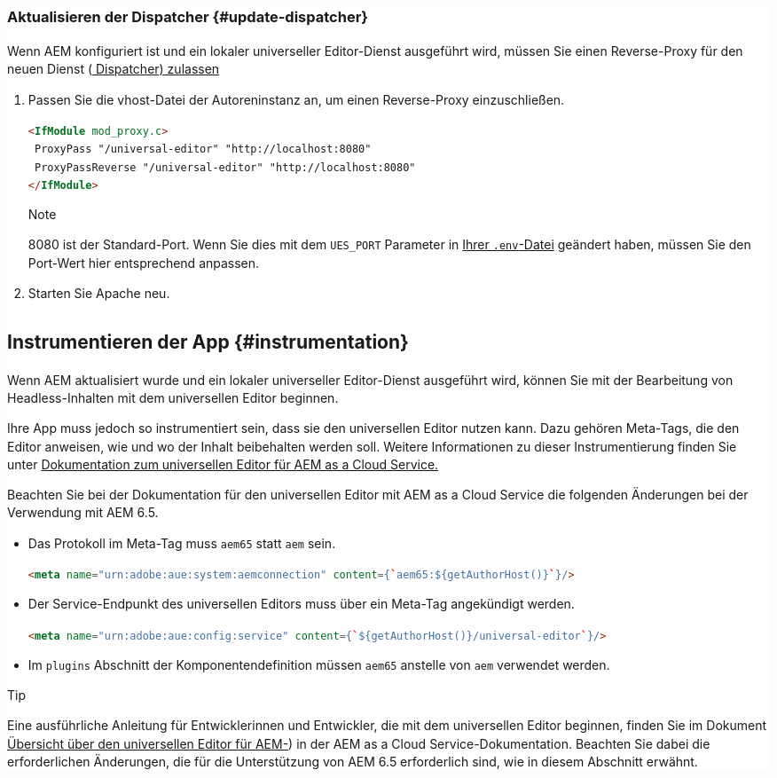 ### Aktualisieren der Dispatcher {#update-dispatcher}

Wenn AEM konfiguriert ist und ein lokaler universeller Editor-Dienst ausgeführt wird, müssen Sie einen Reverse-Proxy für den neuen Dienst ([ Dispatcher) zulassen](https://experienceleague.adobe.com/de/docs/experience-manager-dispatcher/using/dispatcher)

1. Passen Sie die vhost-Datei der Autoreninstanz an, um einen Reverse-Proxy einzuschließen.

   ```html
   <IfModule mod_proxy.c>
    ProxyPass "/universal-editor" "http://localhost:8080"
    ProxyPassReverse "/universal-editor" "http://localhost:8080"
   </IfModule>
   ```

   >[!NOTE]
   >
   >8080 ist der Standard-Port. Wenn Sie dies mit dem `UES_PORT` Parameter in [Ihrer `.env`-Datei](https://experienceleague.adobe.com/en/docs/experience-manager-cloud-service/content/implementing/developing/universal-editor/local-dev#setting-up-service) geändert haben, müssen Sie den Port-Wert hier entsprechend anpassen.

1. Starten Sie Apache neu.

## Instrumentieren der App {#instrumentation}

Wenn AEM aktualisiert wurde und ein lokaler universeller Editor-Dienst ausgeführt wird, können Sie mit der Bearbeitung von Headless-Inhalten mit dem universellen Editor beginnen.

Ihre App muss jedoch so instrumentiert sein, dass sie den universellen Editor nutzen kann. Dazu gehören Meta-Tags, die den Editor anweisen, wie und wo der Inhalt beibehalten werden soll. Weitere Informationen zu dieser Instrumentierung finden Sie unter [Dokumentation zum universellen Editor für AEM as a Cloud Service.](https://experienceleague.adobe.com/en/docs/experience-manager-cloud-service/content/implementing/developing/universal-editor/getting-started#instrument-page)

Beachten Sie bei der Dokumentation für den universellen Editor mit AEM as a Cloud Service die folgenden Änderungen bei der Verwendung mit AEM 6.5.

* Das Protokoll im Meta-Tag muss `aem65` statt `aem` sein.

  ```html
  <meta name="urn:adobe:aue:system:aemconnection" content={`aem65:${getAuthorHost()}`}/>
  ```

* Der Service-Endpunkt des universellen Editors muss über ein Meta-Tag angekündigt werden.

  ```html
  <meta name="urn:adobe:aue:config:service" content={`${getAuthorHost()}/universal-editor`}/>
  ```

* Im `plugins` Abschnitt der Komponentendefinition müssen `aem65` anstelle von `aem` verwendet werden.

>[!TIP]
>
>Eine ausführliche Anleitung für Entwicklerinnen und Entwickler, die mit dem universellen Editor beginnen, finden Sie im Dokument [Übersicht über den universellen Editor für AEM-](https://experienceleague.adobe.com/en/docs/experience-manager-cloud-service/content/implementing/developing/universal-editor/developer-overview)) in der AEM as a Cloud Service-Dokumentation. Beachten Sie dabei die erforderlichen Änderungen, die für die Unterstützung von AEM 6.5 erforderlich sind, wie in diesem Abschnitt erwähnt.
